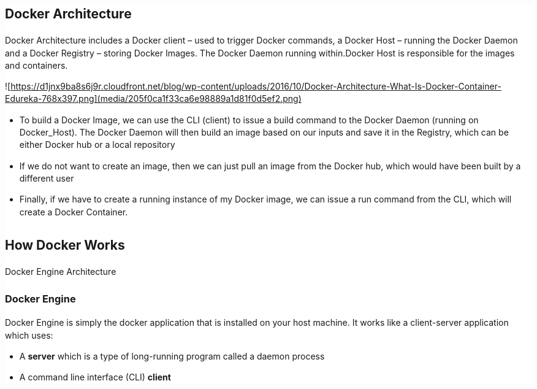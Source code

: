 Docker Architecture 
--------------------

Docker Architecture includes a Docker client – used to trigger Docker commands,
a Docker Host – running the Docker Daemon and a Docker Registry – storing Docker
Images. The Docker Daemon running within.Docker Host is responsible for the
images and containers.

![https://d1jnx9ba8s6j9r.cloudfront.net/blog/wp-content/uploads/2016/10/Docker-Architecture-What-Is-Docker-Container-Edureka-768x397.png](media/205f0ca1f33ca6e98889a1d81f0d5ef2.png)

-   To build a Docker Image, we can use the CLI (client) to issue a build
    command to the Docker Daemon (running on Docker_Host). The Docker Daemon
    will then build an image based on our inputs and save it in the Registry,
    which can be either Docker hub or a local repository

-   If we do not want to create an image, then we can just pull an image from
    the Docker hub, which would have been built by a different user

-   Finally, if we have to create a running instance of my Docker image, we can
    issue a run command from the CLI, which will create a Docker Container.

How Docker Works
----------------

Docker Engine Architecture

### Docker Engine

Docker Engine is simply the docker application that is installed on your host
machine. It works like a client-server application which uses:

-   A **server** which is a type of long-running program called a daemon process

-   A command line interface (CLI) **client**
